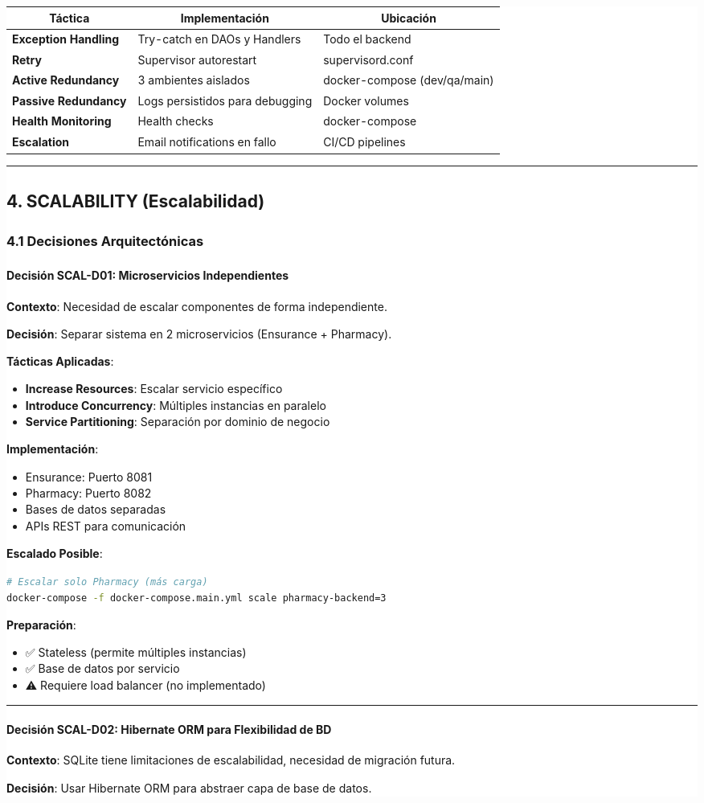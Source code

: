 | Táctica | Implementación | Ubicación |
|---------|----------------|-----------|
| **Exception Handling** | Try-catch en DAOs y Handlers | Todo el backend |
| **Retry** | Supervisor autorestart | supervisord.conf |
| **Active Redundancy** | 3 ambientes aislados | docker-compose (dev/qa/main) |
| **Passive Redundancy** | Logs persistidos para debugging | Docker volumes |
| **Health Monitoring** | Health checks | docker-compose |
| **Escalation** | Email notifications en fallo | CI/CD pipelines |

---

## 4. SCALABILITY (Escalabilidad)

### 4.1 Decisiones Arquitectónicas

#### Decisión SCAL-D01: Microservicios Independientes

**Contexto**: Necesidad de escalar componentes de forma independiente.

**Decisión**: Separar sistema en 2 microservicios (Ensurance + Pharmacy).

**Tácticas Aplicadas**:
- **Increase Resources**: Escalar servicio específico
- **Introduce Concurrency**: Múltiples instancias en paralelo
- **Service Partitioning**: Separación por dominio de negocio

**Implementación**:
- Ensurance: Puerto 8081
- Pharmacy: Puerto 8082
- Bases de datos separadas
- APIs REST para comunicación

**Escalado Posible**:
```bash
# Escalar solo Pharmacy (más carga)
docker-compose -f docker-compose.main.yml scale pharmacy-backend=3
```

**Preparación**:
- ✅ Stateless (permite múltiples instancias)
- ✅ Base de datos por servicio
- ⚠️ Requiere load balancer (no implementado)

---

#### Decisión SCAL-D02: Hibernate ORM para Flexibilidad de BD

**Contexto**: SQLite tiene limitaciones de escalabilidad, necesidad de migración futura.

**Decisión**: Usar Hibernate ORM para abstraer capa de base de datos.

